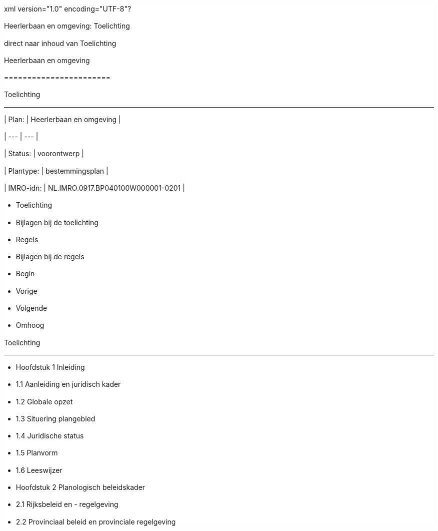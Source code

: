 xml version\="1\.0" encoding\="UTF\-8"?

Heerlerbaan en omgeving: Toelichting

direct naar inhoud van Toelichting

Heerlerbaan en omgeving

=======================

Toelichting

-----------

| Plan: | Heerlerbaan en omgeving |

| --- | --- |

| Status: | voorontwerp |

| Plantype: | bestemmingsplan |

| IMRO\-idn: | NL.IMRO.0917\.BP040100W000001\-0201 |

* Toelichting

* Bijlagen bij de toelichting

* Regels

* Bijlagen bij de regels

* Begin

* Vorige

* Volgende

* Omhoog

Toelichting

-----------

* Hoofdstuk 1 Inleiding

+ 1\.1 Aanleiding en juridisch kader

+ 1\.2 Globale opzet

+ 1\.3 Situering plangebied

+ 1\.4 Juridische status

+ 1\.5 Planvorm

+ 1\.6 Leeswijzer

* Hoofdstuk 2 Planologisch beleidskader

+ 2\.1 Rijksbeleid en \- regelgeving

+ 2\.2 Provinciaal beleid en provinciale regelgeving
